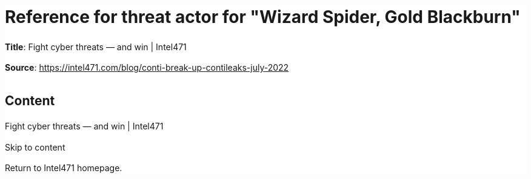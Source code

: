# Reference for threat actor for "Wizard Spider, Gold Blackburn"

**Title**: Fight cyber threats — and win | Intel471

**Source**: https://intel471.com/blog/conti-break-up-contileaks-july-2022

## Content





























Fight cyber threats — and win | Intel471


























Skip to content












Return to Intel471 homepage.


